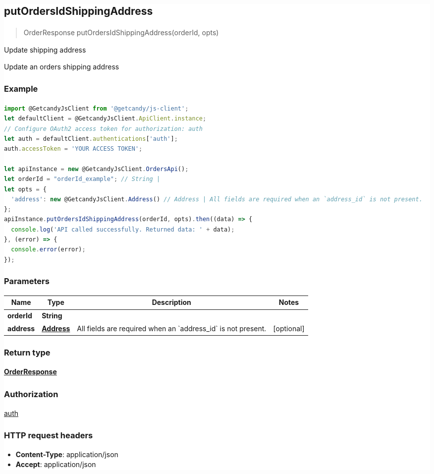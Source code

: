 
## putOrdersIdShippingAddress

> OrderResponse putOrdersIdShippingAddress(orderId, opts)

Update shipping address

Update an orders shipping address

### Example

```javascript
import @GetcandyJsClient from '@getcandy/js-client';
let defaultClient = @GetcandyJsClient.ApiClient.instance;
// Configure OAuth2 access token for authorization: auth
let auth = defaultClient.authentications['auth'];
auth.accessToken = 'YOUR ACCESS TOKEN';

let apiInstance = new @GetcandyJsClient.OrdersApi();
let orderId = "orderId_example"; // String | 
let opts = {
  'address': new @GetcandyJsClient.Address() // Address | All fields are required when an `address_id` is not present.
};
apiInstance.putOrdersIdShippingAddress(orderId, opts).then((data) => {
  console.log('API called successfully. Returned data: ' + data);
}, (error) => {
  console.error(error);
});

```

### Parameters


Name | Type | Description  | Notes
------------- | ------------- | ------------- | -------------
 **orderId** | **String**|  | 
 **address** | [**Address**](Address.md)| All fields are required when an &#x60;address_id&#x60; is not present. | [optional] 

### Return type

[**OrderResponse**](OrderResponse.md)

### Authorization

[auth](../README.md#auth)

### HTTP request headers

- **Content-Type**: application/json
- **Accept**: application/json
